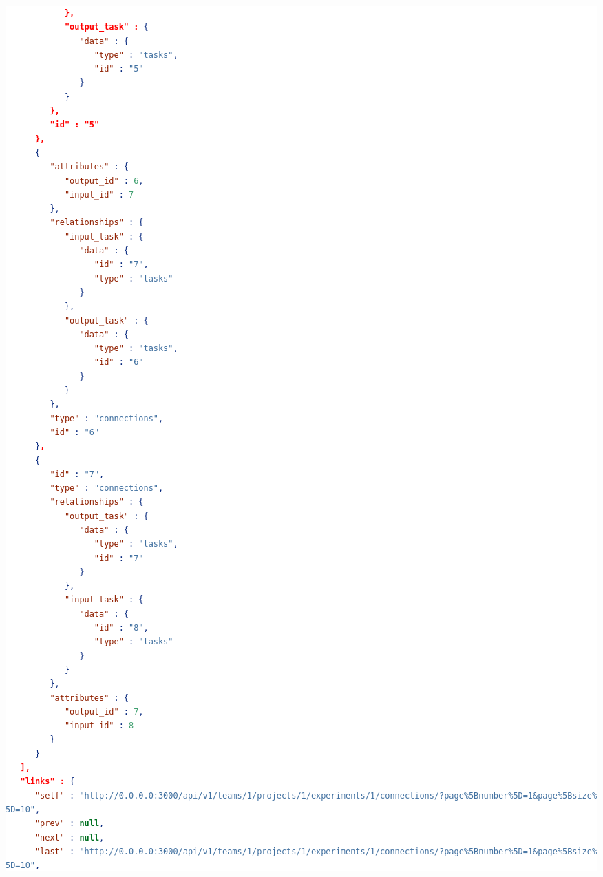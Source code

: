 ```json
            },
            "output_task" : {
               "data" : {
                  "type" : "tasks",
                  "id" : "5"
               }
            }
         },
         "id" : "5"
      },
      {
         "attributes" : {
            "output_id" : 6,
            "input_id" : 7
         },
         "relationships" : {
            "input_task" : {
               "data" : {
                  "id" : "7",
                  "type" : "tasks"
               }
            },
            "output_task" : {
               "data" : {
                  "type" : "tasks",
                  "id" : "6"
               }
            }
         },
         "type" : "connections",
         "id" : "6"
      },
      {
         "id" : "7",
         "type" : "connections",
         "relationships" : {
            "output_task" : {
               "data" : {
                  "type" : "tasks",
                  "id" : "7"
               }
            },
            "input_task" : {
               "data" : {
                  "id" : "8",
                  "type" : "tasks"
               }
            }
         },
         "attributes" : {
            "output_id" : 7,
            "input_id" : 8
         }
      }
   ],
   "links" : {
      "self" : "http://0.0.0.0:3000/api/v1/teams/1/projects/1/experiments/1/connections/?page%5Bnumber%5D=1&page%5Bsize%5D=10",
      "prev" : null,
      "next" : null,
      "last" : "http://0.0.0.0:3000/api/v1/teams/1/projects/1/experiments/1/connections/?page%5Bnumber%5D=1&page%5Bsize%5D=10",
```